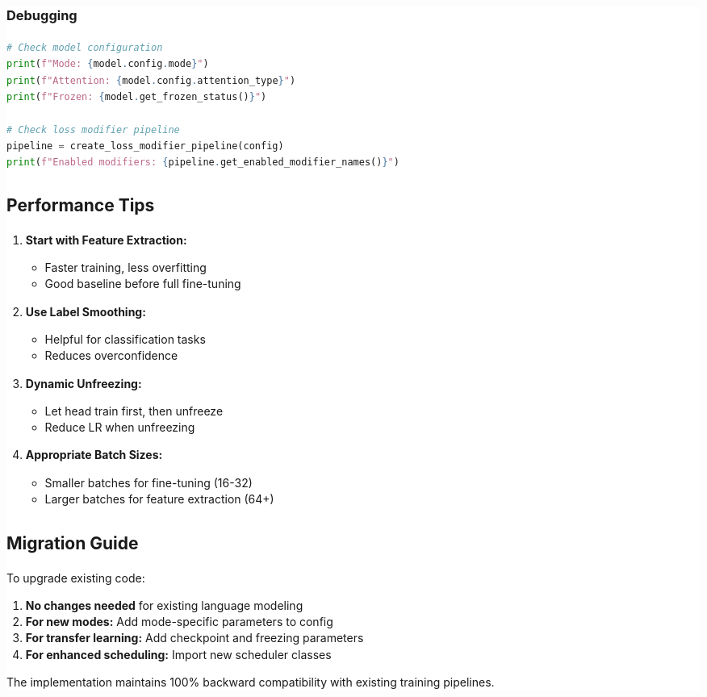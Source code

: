 ### Debugging

```python
# Check model configuration
print(f"Mode: {model.config.mode}")
print(f"Attention: {model.config.attention_type}")  
print(f"Frozen: {model.get_frozen_status()}")

# Check loss modifier pipeline
pipeline = create_loss_modifier_pipeline(config)
print(f"Enabled modifiers: {pipeline.get_enabled_modifier_names()}")
```

## Performance Tips

1. **Start with Feature Extraction:**
   - Faster training, less overfitting
   - Good baseline before full fine-tuning

2. **Use Label Smoothing:**
   - Helpful for classification tasks
   - Reduces overconfidence

3. **Dynamic Unfreezing:**
   - Let head train first, then unfreeze
   - Reduce LR when unfreezing

4. **Appropriate Batch Sizes:**
   - Smaller batches for fine-tuning (16-32)
   - Larger batches for feature extraction (64+)

## Migration Guide

To upgrade existing code:

1. **No changes needed** for existing language modeling
2. **For new modes:** Add mode-specific parameters to config
3. **For transfer learning:** Add checkpoint and freezing parameters  
4. **For enhanced scheduling:** Import new scheduler classes

The implementation maintains 100% backward compatibility with existing training pipelines.